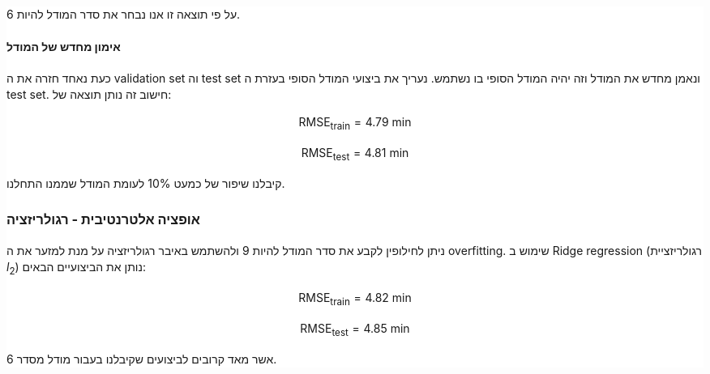 על פי תוצאה זו אנו נבחר את סדר המודל להיות 6.

#### אימון מחדש של המודל

כעת נאחד חזרה את ה validation set וה test set ונאמן מחדש את המודל וזה יהיה המודל הסופי בו נשתמש. נעריך את ביצועי המודל הסופי בעזרת ה test set. חישוב זה נותן תוצאה של:

$$
\text{RMSE}_\text{train}=4.79\ \text{min}
$$

$$
\text{RMSE}_\text{test}=4.81\ \text{min}
$$

קיבלנו שיפור של כמעט 10% לעומת המודל שממנו התחלנו.

### אופציה אלטרנטיבית - רגולריזציה

ניתן לחילופין לקבע את סדר המודל להיות 9 ולהשתמש באיבר רגולריזציה על מנת למזער את ה overfitting. שימוש ב Ridge regression (רגולריזציית $l_2$) נותן את הביצועיים הבאים:

$$
\text{RMSE}_\text{train}=4.82\ \text{min}
$$

$$
\text{RMSE}_\text{test}=4.85\ \text{min}
$$

אשר מאד קרובים לביצועים שקיבלנו בעבור מודל מסדר 6.

</div>
